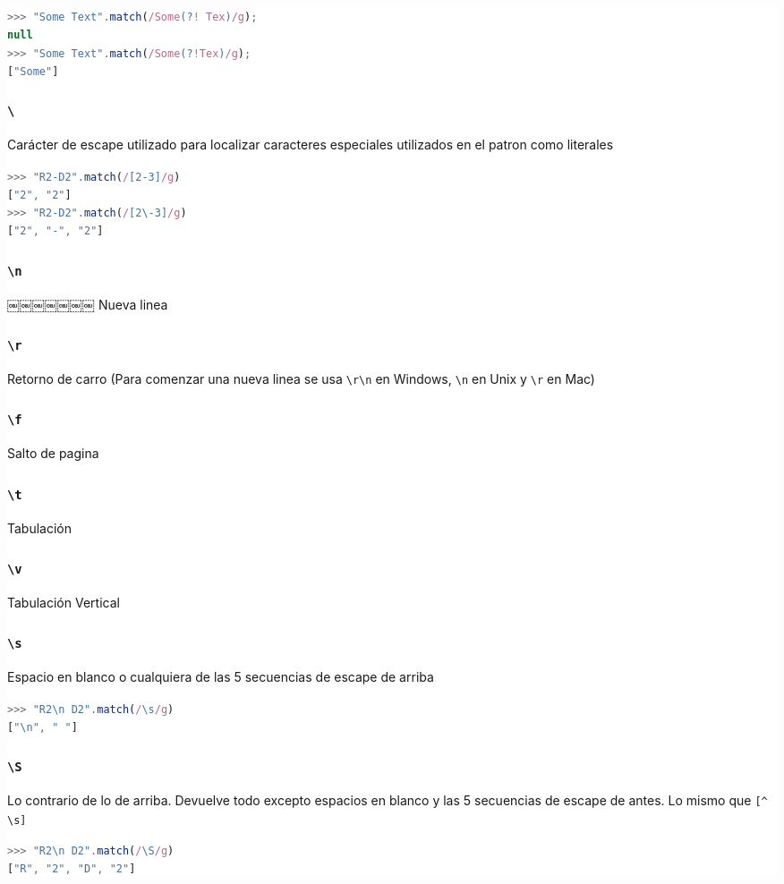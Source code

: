 ```javascript
>>> "Some Text".match(/Some(?! Tex)/g);
null
>>> "Some Text".match(/Some(?!Tex)/g);
["Some"]
```

### `\`

Carácter de escape utilizado para localizar caracteres especiales utilizados en el patron como literales

```javascript
>>> "R2-D2".match(/[2-3]/g)
["2", "2"]
>>> "R2-D2".match(/[2\-3]/g)
["2", "-", "2"]
```

### `\n`  
￼￼￼￼￼￼￼
Nueva linea

### `\r` 

Retorno de carro (Para comenzar una nueva linea se usa `\r\n` en Windows, `\n` en Unix y `\r` en Mac)

### `\f` 

Salto de pagina

### `\t`

Tabulación

### `\v` 

Tabulación Vertical

### `\s`

Espacio en blanco o cualquiera de las 5 secuencias de escape de arriba

```javascript
>>> "R2\n D2".match(/\s/g)
["\n", " "]
```

### `\S`

Lo contrario de lo de arriba. Devuelve todo excepto espacios en blanco y las 5 secuencias de escape de antes. Lo mismo que `[^\s]`

```javascript
>>> "R2\n D2".match(/\S/g)
["R", "2", "D", "2"]
```
